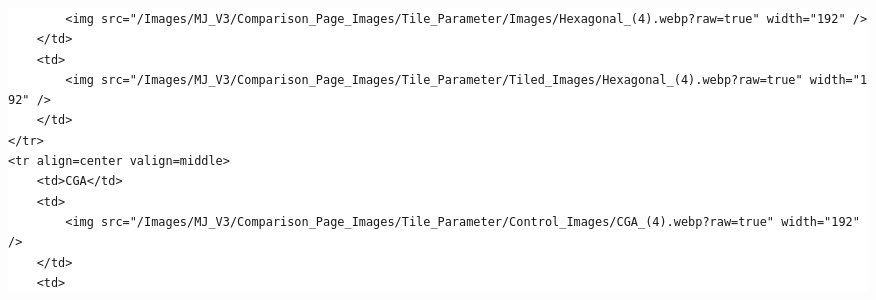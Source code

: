         	<img src="/Images/MJ_V3/Comparison_Page_Images/Tile_Parameter/Images/Hexagonal_(4).webp?raw=true" width="192" />
        </td>
        <td>
        	<img src="/Images/MJ_V3/Comparison_Page_Images/Tile_Parameter/Tiled_Images/Hexagonal_(4).webp?raw=true" width="192" />
        </td>
    </tr>
    <tr align=center valign=middle>
        <td>CGA</td>
        <td>
        	<img src="/Images/MJ_V3/Comparison_Page_Images/Tile_Parameter/Control_Images/CGA_(4).webp?raw=true" width="192" />
        </td>
        <td>